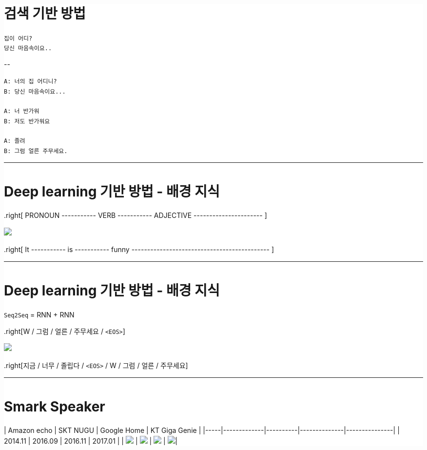 # 검색 기반 방법
```
집이 어디?
당신 마음속이요..
```

--
```
A: 너의 집 어디니?
B: 당신 마음속이요...

A: 너 반가워
B: 저도 반가워요

A: 졸려
B: 그럼 얼른 주무세요.
```

---
# Deep learning 기반 방법 - 배경 지식

.right[
PRONOUN ----------- VERB -----------  ADJECTIVE ----------------------
]

![](https://qiita-image-store.s3.amazonaws.com/0/117645/d4fb865f-b5e5-d075-2eac-eeff9d255c8c.png)

.right[
It ----------- is ----------- funny --------------------------------------------
]

---
# Deep learning 기반 방법 - 배경 지식

`Seq2Seq` = RNN + RNN

.right[W / 그럼 / 얼른 / 주무세요 / `<EOS>`]

![](https://www.tensorflow.org/images/basic_seq2seq.png)

.right[지금 / 너무 / 졸립다 / `<EOS>` / W / 그럼 / 얼른 / 주무세요]

---
# Smark Speaker

| Amazon echo | SKT NUGU | Google Home | KT Giga Genie |
|-----|-------------|----------|--------------|---------------|
| 2014.11 | 2016.09 | 2016.11 | 2017.01 |
| ![](https://images-na.ssl-images-amazon.com/images/I/51FfnbgfOML._SY300_.jpg) | ![](http://image.ajunews.com/content/image/2017/03/08/20170308183100971929.jpg) | ![](https://static.bhphoto.com/images/images500x500/google_ga3a00417a14_home_1479157558000_1297281.jpg) | ![](http://cfile3.uf.tistory.com/image/256B3044589E901F1EF0F5)|
